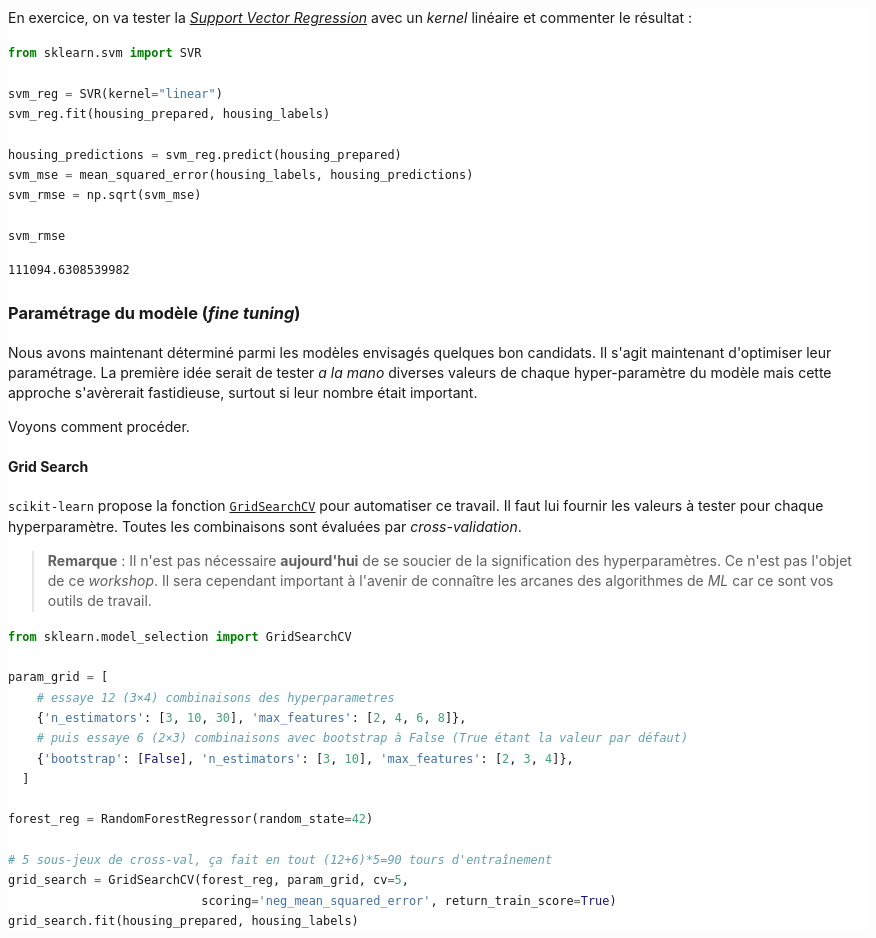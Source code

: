 En exercice, on va tester la [_Support Vector Regression_](https://scikit-learn.org/stable/modules/generated/sklearn.svm.SVR.html) avec un _kernel_ linéaire et commenter le résultat :


```python
from sklearn.svm import SVR

svm_reg = SVR(kernel="linear")
svm_reg.fit(housing_prepared, housing_labels)

housing_predictions = svm_reg.predict(housing_prepared)
svm_mse = mean_squared_error(housing_labels, housing_predictions)
svm_rmse = np.sqrt(svm_mse)

svm_rmse
```




    111094.6308539982



### Paramétrage du modèle (_fine tuning_)

Nous avons maintenant déterminé parmi les modèles envisagés quelques bon candidats. Il s'agit maintenant d'optimiser leur paramétrage.
La première idée serait de tester _a la mano_ diverses valeurs de chaque hyper-paramètre du modèle mais cette approche s'avèrerait fastidieuse, surtout si leur nombre était important.

Voyons comment procéder.

#### Grid Search

`scikit-learn` propose la fonction [`GridSearchCV`](https://scikit-learn.org/stable/modules/generated/sklearn.model_selection.GridSearchCV.html) pour automatiser ce travail. Il faut lui fournir les valeurs à tester pour chaque hyperparamètre. Toutes les combinaisons sont évaluées par _cross-validation_.

> **Remarque** : Il n'est pas nécessaire **aujourd'hui** de se soucier de la signification des hyperparamètres. Ce n'est pas l'objet de ce _workshop_. Il sera cependant important à l'avenir de connaître les arcanes des algorithmes de _ML_ car ce sont vos outils de travail.


```python
from sklearn.model_selection import GridSearchCV

param_grid = [
    # essaye 12 (3×4) combinaisons des hyperparametres
    {'n_estimators': [3, 10, 30], 'max_features': [2, 4, 6, 8]},
    # puis essaye 6 (2×3) combinaisons avec bootstrap à False (True étant la valeur par défaut)
    {'bootstrap': [False], 'n_estimators': [3, 10], 'max_features': [2, 3, 4]},
  ]

forest_reg = RandomForestRegressor(random_state=42)

# 5 sous-jeux de cross-val, ça fait en tout (12+6)*5=90 tours d'entraînement 
grid_search = GridSearchCV(forest_reg, param_grid, cv=5,
                           scoring='neg_mean_squared_error', return_train_score=True)
grid_search.fit(housing_prepared, housing_labels)
```
